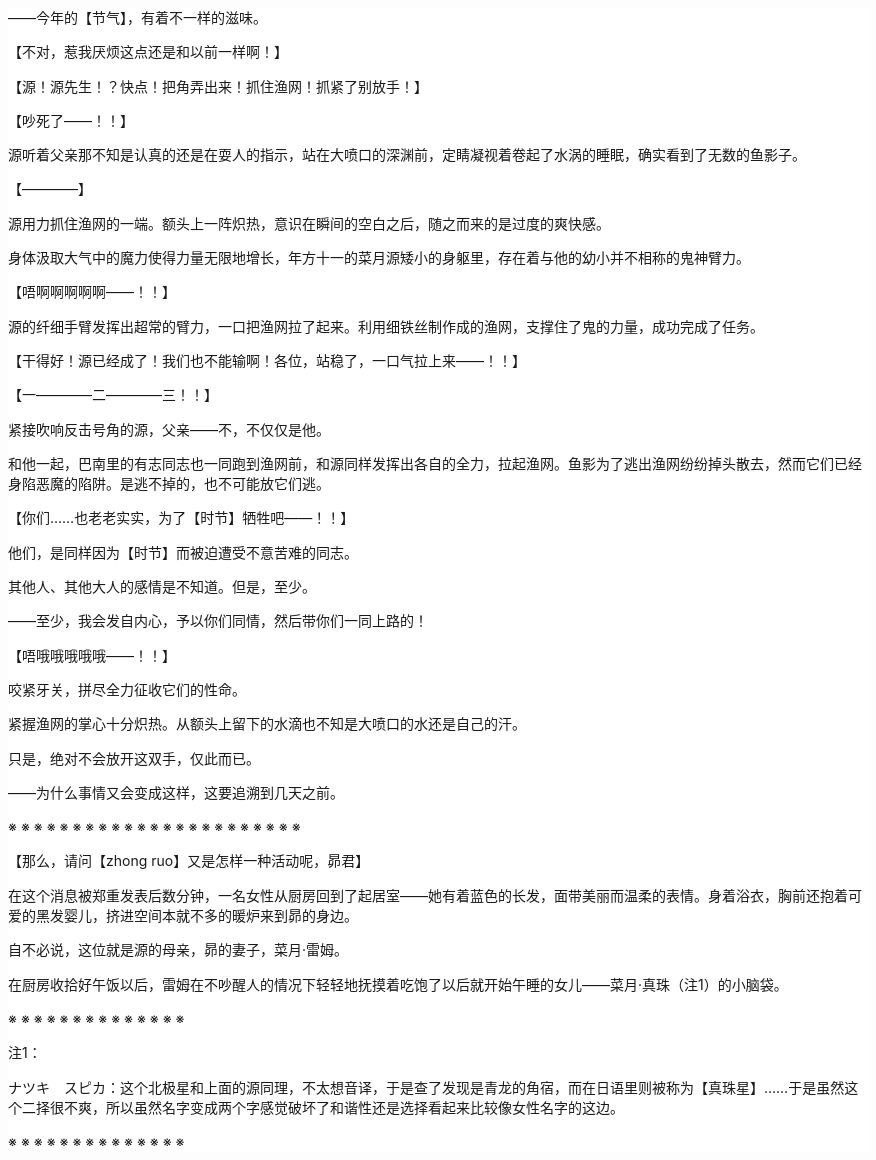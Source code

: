 ——今年的【节气】，有着不一样的滋味。

【不对，惹我厌烦这点还是和以前一样啊！】

【源！源先生！？快点！把角弄出来！抓住渔网！抓紧了别放手！】

【吵死了——！！】

源听着父亲那不知是认真的还是在耍人的指示，站在大喷口的深渊前，定睛凝视着卷起了水涡的睡眠，确实看到了无数的鱼影子。

【————】

源用力抓住渔网的一端。额头上一阵炽热，意识在瞬间的空白之后，随之而来的是过度的爽快感。

身体汲取大气中的魔力使得力量无限地增长，年方十一的菜月源矮小的身躯里，存在着与他的幼小并不相称的鬼神臂力。

【唔啊啊啊啊啊——！！】

源的纤细手臂发挥出超常的臂力，一口把渔网拉了起来。利用细铁丝制作成的渔网，支撑住了鬼的力量，成功完成了任务。

【干得好！源已经成了！我们也不能输啊！各位，站稳了，一口气拉上来——！！】

【一————二————三！！】

紧接吹响反击号角的源，父亲——不，不仅仅是他。

和他一起，巴南里的有志同志也一同跑到渔网前，和源同样发挥出各自的全力，拉起渔网。鱼影为了逃出渔网纷纷掉头散去，然而它们已经身陷恶魔的陷阱。是逃不掉的，也不可能放它们逃。

【你们……也老老实实，为了【时节】牺牲吧——！！】

他们，是同样因为【时节】而被迫遭受不意苦难的同志。

其他人、其他大人的感情是不知道。但是，至少。

——至少，我会发自内心，予以你们同情，然后带你们一同上路的！

【唔哦哦哦哦哦——！！】

咬紧牙关，拼尽全力征收它们的性命。

紧握渔网的掌心十分炽热。从额头上留下的水滴也不知是大喷口的水还是自己的汗。

只是，绝对不会放开这双手，仅此而已。

——为什么事情又会变成这样，这要追溯到几天之前。

※ ※ ※ ※ ※ ※ ※ ※ ※ ※ ※ ※ ※ ※ ※ ※ ※ ※ ※ ※ ※ ※ ※ 

【那么，请问【zhong ruo】又是怎样一种活动呢，昴君】

在这个消息被郑重发表后数分钟，一名女性从厨房回到了起居室——她有着蓝色的长发，面带美丽而温柔的表情。身着浴衣，胸前还抱着可爱的黑发婴儿，挤进空间本就不多的暖炉来到昴的身边。

自不必说，这位就是源的母亲，昴的妻子，菜月·雷姆。

在厨房收拾好午饭以后，雷姆在不吵醒人的情况下轻轻地抚摸着吃饱了以后就开始午睡的女儿——菜月·真珠（注1）的小脑袋。

※ ※ ※ ※ ※ ※ ※ ※ ※ ※ ※ ※ ※ ※ 

注1：

ナツキ　スピカ：这个北极星和上面的源同理，不太想音译，于是查了发现是青龙的角宿，而在日语里则被称为【真珠星】……于是虽然这个二择很不爽，所以虽然名字变成两个字感觉破坏了和谐性还是选择看起来比较像女性名字的这边。

※ ※ ※ ※ ※ ※ ※ ※ ※ ※ ※ ※ ※ ※ 
